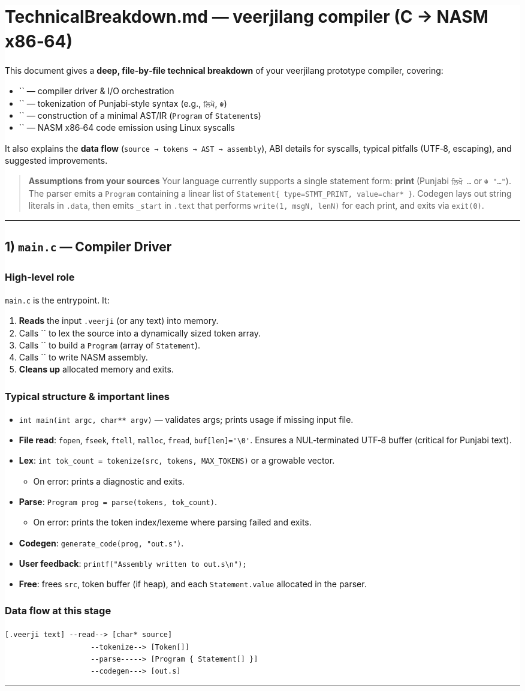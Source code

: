 # TechnicalBreakdown.md — veerjilang compiler (C → NASM x86‑64)

This document gives a **deep, file‑by‑file technical breakdown** of your veerjilang prototype compiler, covering:

* \`\` — compiler driver & I/O orchestration
* \`\` — tokenization of Punjabi‑style syntax (e.g., `ਲਿਖੋ`, `☬`)
* \`\` — construction of a minimal AST/IR (`Program` of `Statement`s)
* \`\` — NASM x86‑64 code emission using Linux syscalls

It also explains the **data flow** (`source → tokens → AST → assembly`), ABI details for syscalls, typical pitfalls (UTF‑8, escaping), and suggested improvements.

> **Assumptions from your sources**
> Your language currently supports a single statement form: **print** (Punjabi `ਲਿਖੋ …` or `☬ "…"`). The parser emits a `Program` containing a linear list of `Statement{ type=STMT_PRINT, value=char* }`. Codegen lays out string literals in `.data`, then emits `_start` in `.text` that performs `write(1, msgN, lenN)` for each print, and exits via `exit(0)`.

---

## 1) `main.c` — Compiler Driver

### High‑level role

`main.c` is the entrypoint. It:

1. **Reads** the input `.veerji` (or any text) into memory.
2. Calls \`\` to lex the source into a dynamically sized token array.
3. Calls \`\` to build a `Program` (array of `Statement`).
4. Calls \`\` to write NASM assembly.
5. **Cleans up** allocated memory and exits.

### Typical structure & important lines

* `int main(int argc, char** argv)` — validates args; prints usage if missing input file.
* **File read**: `fopen`, `fseek`, `ftell`, `malloc`, `fread`, `buf[len]='\0'`. Ensures a NUL‑terminated UTF‑8 buffer (critical for Punjabi text).
* **Lex**: `int tok_count = tokenize(src, tokens, MAX_TOKENS)` or a growable vector.

  * On error: prints a diagnostic and exits.
* **Parse**: `Program prog = parse(tokens, tok_count)`.

  * On error: prints the token index/lexeme where parsing failed and exits.
* **Codegen**: `generate_code(prog, "out.s")`.
* **User feedback**: `printf("Assembly written to out.s\n");`
* **Free**: frees `src`, token buffer (if heap), and each `Statement.value` allocated in the parser.

### Data flow at this stage

```
[.veerji text] --read--> [char* source]
                    --tokenize--> [Token[]]
                    --parse-----> [Program { Statement[] }]
                    --codegen---> [out.s]
```

---